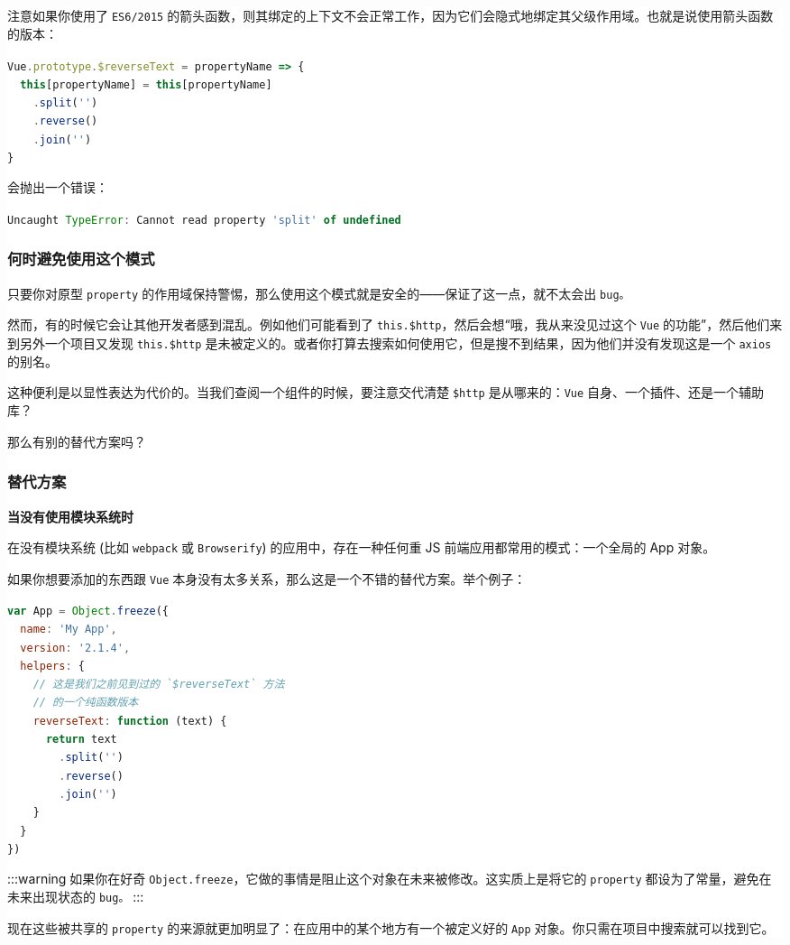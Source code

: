 注意如果你使用了 `ES6/2015` 的箭头函数，则其绑定的上下文不会正常工作，因为它们会隐式地绑定其父级作用域。也就是说使用箭头函数的版本：

```js
Vue.prototype.$reverseText = propertyName => {
  this[propertyName] = this[propertyName]
    .split('')
    .reverse()
    .join('')
}
```

会抛出一个错误：

```js
Uncaught TypeError: Cannot read property 'split' of undefined
```

### 何时避免使用这个模式

只要你对原型 `property` 的作用域保持警惕，那么使用这个模式就是安全的——保证了这一点，就不太会出 `bug。`

然而，有的时候它会让其他开发者感到混乱。例如他们可能看到了 `this.$http`，然后会想“哦，我从来没见过这个 `Vue` 的功能”，然后他们来到另外一个项目又发现 `this.$http` 是未被定义的。或者你打算去搜索如何使用它，但是搜不到结果，因为他们并没有发现这是一个 `axios` 的别名。

这种便利是以显性表达为代价的。当我们查阅一个组件的时候，要注意交代清楚 `$http` 是从哪来的：`Vue` 自身、一个插件、还是一个辅助库？

那么有别的替代方案吗？

### 替代方案

**当没有使用模块系统时**

在没有模块系统 (比如 `webpack` 或 `Browserify`) 的应用中，存在一种任何重 JS 前端应用都常用的模式：一个全局的 App 对象。

如果你想要添加的东西跟 `Vue` 本身没有太多关系，那么这是一个不错的替代方案。举个例子：

```js
var App = Object.freeze({
  name: 'My App',
  version: '2.1.4',
  helpers: {
    // 这是我们之前见到过的 `$reverseText` 方法
    // 的一个纯函数版本
    reverseText: function (text) {
      return text
        .split('')
        .reverse()
        .join('')
    }
  }
})
```

:::warning
如果你在好奇 `Object.freeze`，它做的事情是阻止这个对象在未来被修改。这实质上是将它的 `property` 都设为了常量，避免在未来出现状态的 `bug。`
:::

现在这些被共享的 `property` 的来源就更加明显了：在应用中的某个地方有一个被定义好的 `App` 对象。你只需在项目中搜索就可以找到它。
